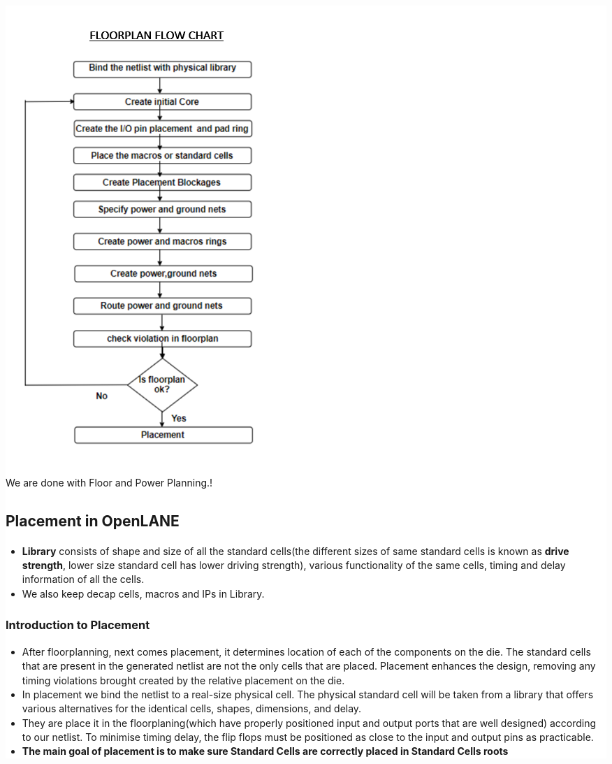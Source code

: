  <img src="https://github.com/Ren-Ps/PD_RTL2GDS_SKY130_ps/blob/main/Day2/Theory/th23.png">  </p>

We are done with Floor and Power Planning.!
 
## Placement in OpenLANE

- **Library** consists of shape and size of all the standard cells(the different sizes of same standard cells is known as **drive strength**, lower size standard cell has lower driving strength), various functionality  of the same cells, timing and delay information of all the cells.
- We also keep decap cells, macros and IPs in Library.
### Introduction to Placement 
- After floorplanning, next comes placement, it determines location of each of the components on the die. The standard cells that are present in the generated netlist are not the only cells that are placed. Placement enhances the design, removing any timing violations brought created  by the relative placement on the die.
- In placement we bind the netlist to a real-size physical cell. The physical standard cell will be taken from a library that offers various alternatives for the identical cells, shapes, dimensions, and delay.
- They are place it in the floorplaning(which have properly positioned input and output ports that are well designed) according to our netlist. To minimise timing delay, the flip flops must be positioned as close to the input and output pins as practicable.
- **The main goal of placement is to make sure Standard Cells are correctly placed in Standard Cells roots**

